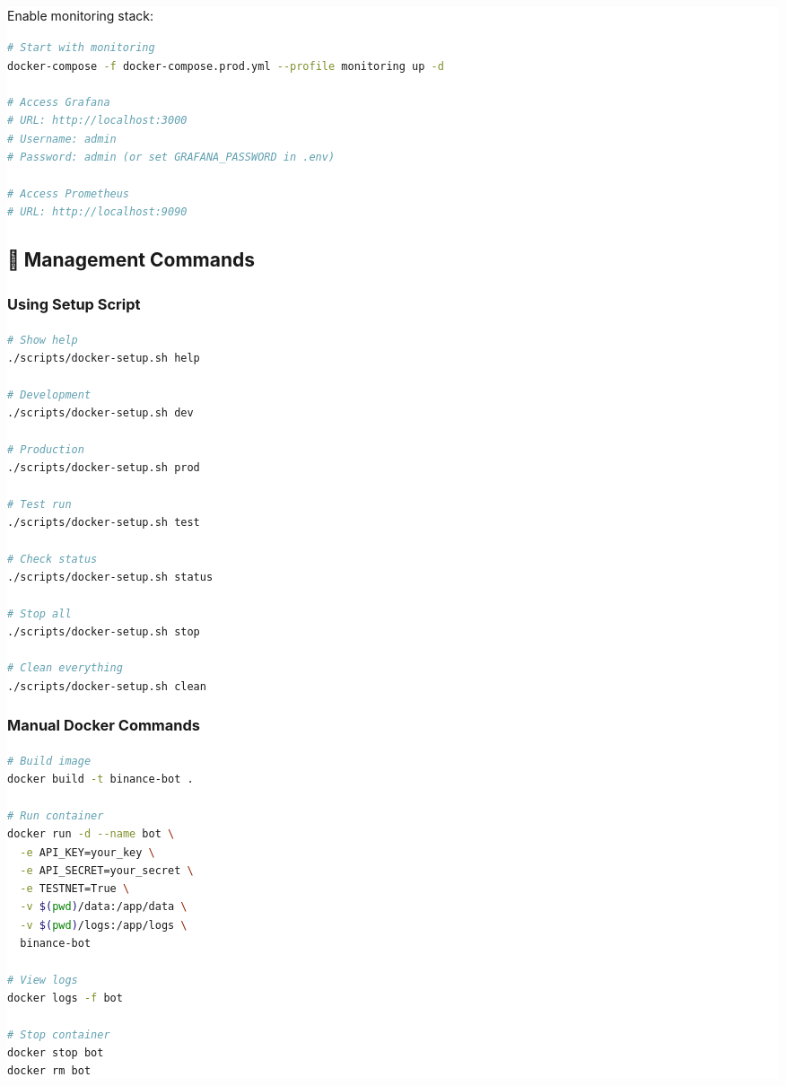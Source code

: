 Enable monitoring stack:

```bash
# Start with monitoring
docker-compose -f docker-compose.prod.yml --profile monitoring up -d

# Access Grafana
# URL: http://localhost:3000
# Username: admin
# Password: admin (or set GRAFANA_PASSWORD in .env)

# Access Prometheus
# URL: http://localhost:9090
```

## 🔄 Management Commands

### Using Setup Script

```bash
# Show help
./scripts/docker-setup.sh help

# Development
./scripts/docker-setup.sh dev

# Production
./scripts/docker-setup.sh prod

# Test run
./scripts/docker-setup.sh test

# Check status
./scripts/docker-setup.sh status

# Stop all
./scripts/docker-setup.sh stop

# Clean everything
./scripts/docker-setup.sh clean
```

### Manual Docker Commands

```bash
# Build image
docker build -t binance-bot .

# Run container
docker run -d --name bot \
  -e API_KEY=your_key \
  -e API_SECRET=your_secret \
  -e TESTNET=True \
  -v $(pwd)/data:/app/data \
  -v $(pwd)/logs:/app/logs \
  binance-bot

# View logs
docker logs -f bot

# Stop container
docker stop bot
docker rm bot
```
